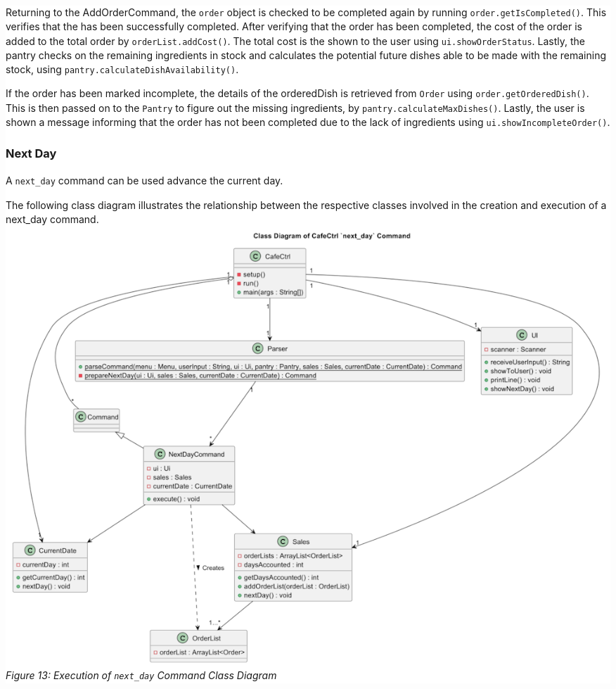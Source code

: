 Returning to the AddOrderCommand, the `order` object is checked to be completed again by running `order.getIsCompleted()`.
This verifies that the has been successfully completed.
After verifying that the order has been completed, the cost of the order is added to the total order by `orderList.addCost()`. 
The total cost is the shown to the user using `ui.showOrderStatus`.
Lastly, the pantry checks on the remaining ingredients in stock and calculates the potential future dishes able to be made with the remaining stock, using `pantry.calculateDishAvailability()`.

If the order has been marked incomplete, the details of the orderedDish is retrieved from `Order` using `order.getOrderedDish()`.
This is then passed on to the `Pantry` to figure out the missing ingredients, by `pantry.calculateMaxDishes()`.
Lastly, the user is shown a message informing that the order has not been completed due to the lack of ingredients using `ui.showIncompleteOrder()`.

### Next Day
A `next_day` command can be used advance the current day.

The following class diagram illustrates the relationship between the respective classes involved in the creation and execution of a next_day command.
![Next_Day Execution](images/class/NextDayCommandClass.png)
<br>*Figure 13: Execution of `next_day` Command Class Diagram*

